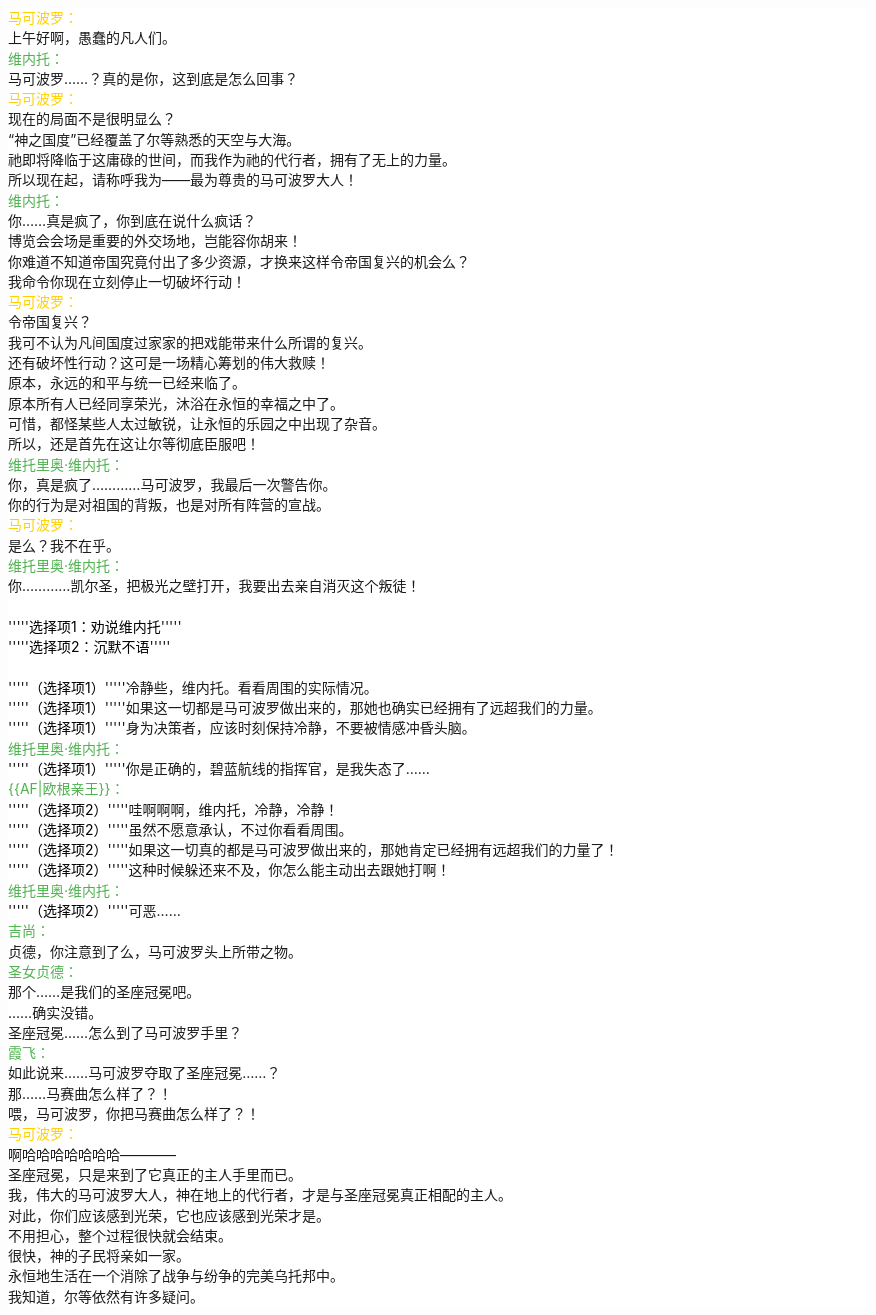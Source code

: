 <span style="color:#ffd000;">马可波罗：</span><br>
上午好啊，愚蠢的凡人们。<br>
<span style="color:#4eb24e;">维内托：</span><br>
马可波罗……？真的是你，这到底是怎么回事？<br>
<span style="color:#ffd000;">马可波罗：</span><br>
现在的局面不是很明显么？<br>
“神之国度”已经覆盖了尔等熟悉的天空与大海。<br>
祂即将降临于这庸碌的世间，而我作为祂的代行者，拥有了无上的力量。<br>
所以现在起，请称呼我为——最为尊贵的马可波罗大人！<br>
<span style="color:#4eb24e;">维内托：</span><br>
你……真是疯了，你到底在说什么疯话？<br>
博览会会场是重要的外交场地，岂能容你胡来！<br>
你难道不知道帝国究竟付出了多少资源，才换来这样令帝国复兴的机会么？<br>
我命令你现在立刻停止一切破坏行动！<br>
<span style="color:#ffd000;">马可波罗：</span><br>
令帝国复兴？<br>
我可不认为凡间国度过家家的把戏能带来什么所谓的复兴。<br>
还有破坏性行动？这可是一场精心筹划的伟大救赎！<br>
原本，永远的和平与统一已经来临了。<br>
原本所有人已经同享荣光，沐浴在永恒的幸福之中了。<br>
可惜，都怪某些人太过敏锐，让永恒的乐园之中出现了杂音。<br>
所以，还是首先在这让尔等彻底臣服吧！<br>
<span style="color:#4eb24e;">维托里奥·维内托：</span><br>
你，真是疯了…………马可波罗，我最后一次警告你。<br>
你的行为是对祖国的背叛，也是对所有阵营的宣战。<br>
<span style="color:#ffd000;">马可波罗：</span><br>
是么？我不在乎。<br>
<span style="color:#4eb24e;">维托里奥·维内托：</span><br>
你…………凯尔圣，把极光之壁打开，我要出去亲自消灭这个叛徒！<br>
<br>
'''''<span style="color:black;">选择项1：劝说维内托</span>'''''<br>
'''''<span style="color:black;">选择项2：沉默不语</span>'''''<br>
<br>
'''''<span style="color:black;">（选择项1）</span>'''''冷静些，维内托。看看周围的实际情况。<br>
'''''<span style="color:black;">（选择项1）</span>'''''如果这一切都是马可波罗做出来的，那她也确实已经拥有了远超我们的力量。<br>
'''''<span style="color:black;">（选择项1）</span>'''''身为决策者，应该时刻保持冷静，不要被情感冲昏头脑。<br>
<span style="color:#4eb24e;">维托里奥·维内托：</span><br>
'''''<span style="color:black;">（选择项1）</span>'''''你是正确的，碧蓝航线的指挥官，是我失态了……<br>
<span style="color:#4eb24e;">{{AF|欧根亲王}}：</span><br>
'''''<span style="color:black;">（选择项2）</span>'''''哇啊啊啊，维内托，冷静，冷静！<br>
'''''<span style="color:black;">（选择项2）</span>'''''虽然不愿意承认，不过你看看周围。<br>
'''''<span style="color:black;">（选择项2）</span>'''''如果这一切真的都是马可波罗做出来的，那她肯定已经拥有远超我们的力量了！<br>
'''''<span style="color:black;">（选择项2）</span>'''''这种时候躲还来不及，你怎么能主动出去跟她打啊！<br>
<span style="color:#4eb24e;">维托里奥·维内托：</span><br>
'''''<span style="color:black;">（选择项2）</span>'''''可恶……<br>
<span style="color:#4eb24e;">吉尚：</span><br>
贞德，你注意到了么，马可波罗头上所带之物。<br>
<span style="color:#4eb24e;">圣女贞德：</span><br>
那个……是我们的圣座冠冕吧。<br>
……确实没错。<br>
圣座冠冕……怎么到了马可波罗手里？<br>
<span style="color:#4eb24e;">霞飞：</span><br>
如此说来……马可波罗夺取了圣座冠冕……？<br>
那……马赛曲怎么样了？！<br>
喂，马可波罗，你把马赛曲怎么样了？！<br>
<span style="color:#ffd000;">马可波罗：</span><br>
啊哈哈哈哈哈哈哈————<br>
圣座冠冕，只是来到了它真正的主人手里而已。<br>
我，伟大的马可波罗大人，神在地上的代行者，才是与圣座冠冕真正相配的主人。<br>
对此，你们应该感到光荣，它也应该感到光荣才是。<br>
不用担心，整个过程很快就会结束。<br>
很快，神的子民将亲如一家。<br>
永恒地生活在一个消除了战争与纷争的完美乌托邦中。<br>
我知道，尔等依然有许多疑问。<br>